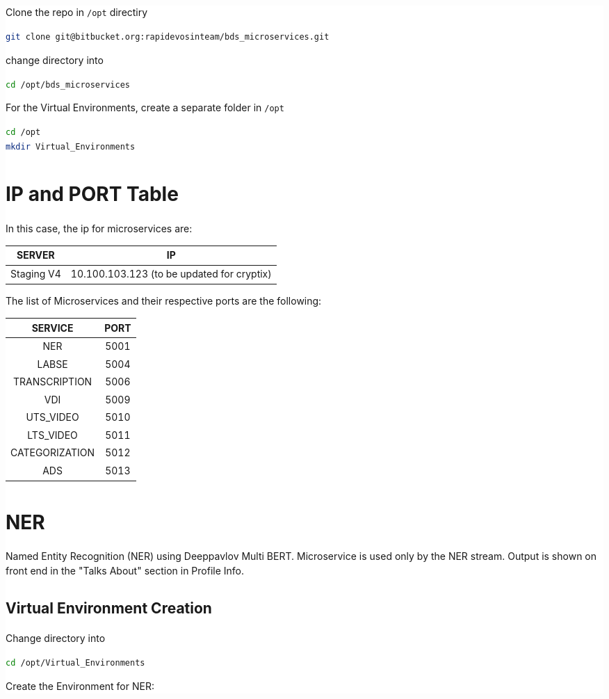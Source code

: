 Clone the repo in ```/opt``` directiry
```bash
git clone git@bitbucket.org:rapidevosinteam/bds_microservices.git 
```
change directory into 
```bash
cd /opt/bds_microservices
```
For the Virtual Environments, create a separate folder in  ```/opt```
```bash
cd /opt
mkdir Virtual_Environments
```


# IP and PORT Table
In this case, the ip for microservices are:

| SERVER| IP |
|:---:|:---:|
| Staging V4 | 10.100.103.123 (to be updated for cryptix)|

The list of Microservices and their respective ports are the following:

| SERVICE | PORT |
|:---:|:---:|
| NER | 5001 |
| LABSE | 5004 |
| TRANSCRIPTION | 5006 |
| VDI | 5009 |
| UTS_VIDEO | 5010 |
| LTS_VIDEO | 5011 |
| CATEGORIZATION | 5012 |
| ADS | 5013 |




# NER

Named Entity Recognition (NER) using Deeppavlov Multi BERT.  Microservice is used only by the NER stream.
Output is shown on front end in the "Talks About" section in Profile Info.

## Virtual Environment Creation 
Change directory into 
```bash
cd /opt/Virtual_Environments
```
Create the Environment for NER:
